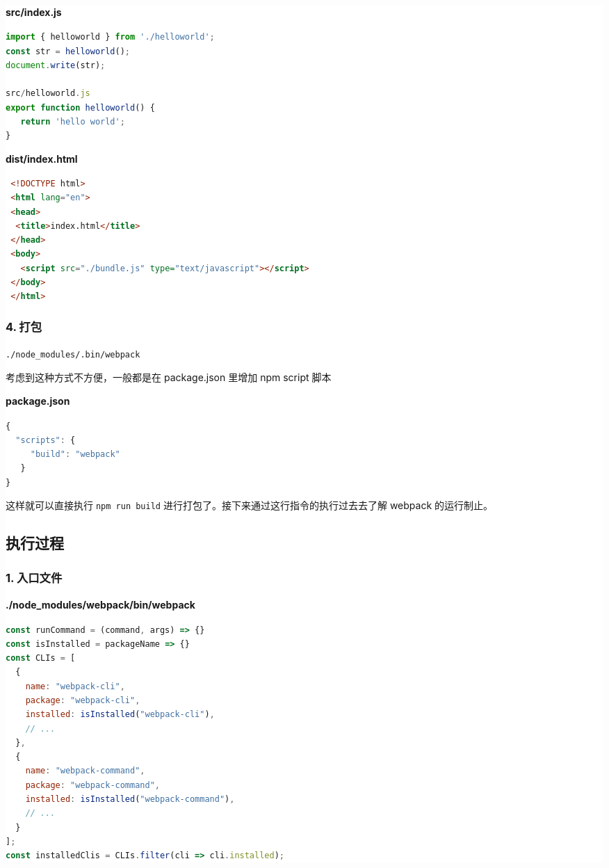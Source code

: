 **src/index.js**
```js
import { helloworld } from './helloworld';
const str = helloworld();
document.write(str);

src/helloworld.js
export function helloworld() {
   return 'hello world';
}
```

**dist/index.html**
```html
 <!DOCTYPE html>
 <html lang="en">
 <head>
  <title>index.html</title>
 </head>
 <body>
   <script src="./bundle.js" type="text/javascript"></script>
 </body>
 </html>
```

### 4. 打包

```bash
./node_modules/.bin/webpack
```

考虑到这种方式不方便，一般都是在 package.json 里增加 npm script 脚本

**package.json**
```js
{
  "scripts": {
     "build": "webpack"
   }
}
```

这样就可以直接执行 `npm run build` 进行打包了。接下来通过这行指令的执行过去去了解 webpack 的运行制止。

## 执行过程

### 1. 入口文件

**./node_modules/webpack/bin/webpack**
```js
const runCommand = (command, args) => {}
const isInstalled = packageName => {}
const CLIs = [
  {
    name: "webpack-cli",
    package: "webpack-cli",
    installed: isInstalled("webpack-cli"),
    // ...
  },
  {
    name: "webpack-command",
    package: "webpack-command",
    installed: isInstalled("webpack-command"),
    // ...
  }
];
const installedClis = CLIs.filter(cli => cli.installed);
```